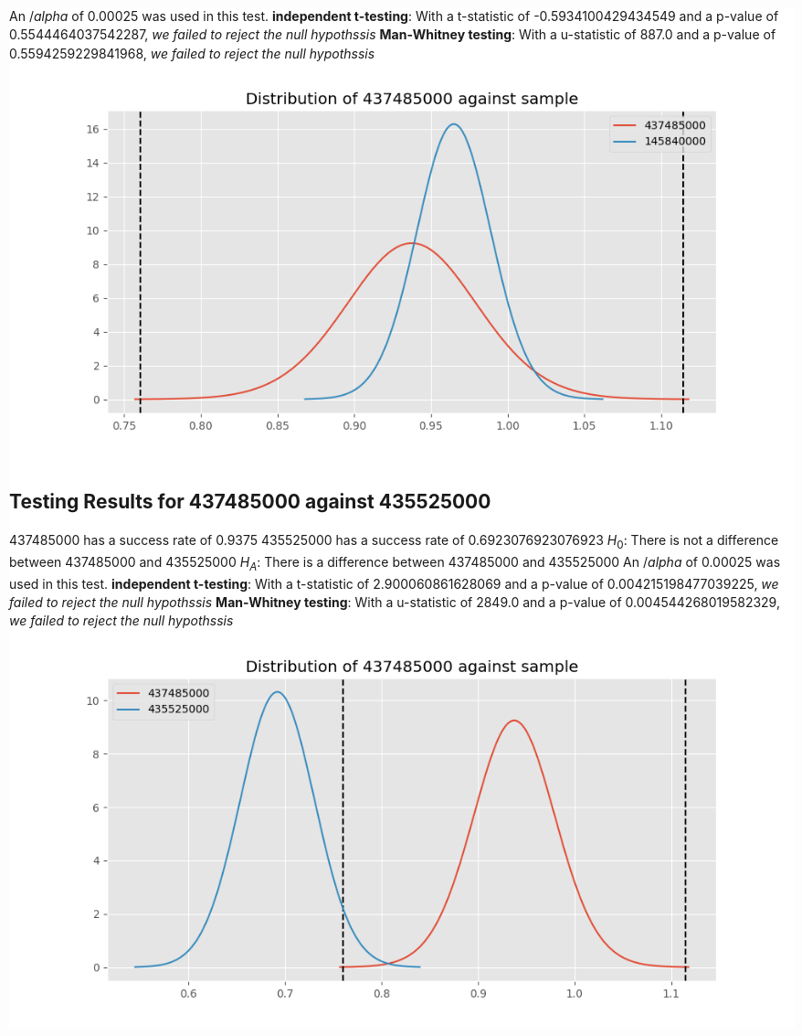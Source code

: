 An $/alpha$ of 0.00025 was used in this test.
__independent t-testing__: With a t-statistic of -0.5934100429434549 and a p-value of 0.5544464037542287, _we failed to reject the null hypothssis_
__Man-Whitney testing__: With a u-statistic of 887.0 and a p-value of 0.5594259229841968, _we failed to reject the null hypothssis_
![](images/437485000_against_145840000.png) 
## Testing Results for 437485000 against 435525000 
437485000 has a success rate of 0.9375
435525000 has a success rate of 0.6923076923076923
$H_{0}$: There is not a difference between 437485000 and 435525000
$H_{A}$: There is a difference between 437485000 and 435525000
An $/alpha$ of 0.00025 was used in this test.
__independent t-testing__: With a t-statistic of 2.900060861628069 and a p-value of 0.004215198477039225, _we failed to reject the null hypothssis_
__Man-Whitney testing__: With a u-statistic of 2849.0 and a p-value of 0.004544268019582329, _we failed to reject the null hypothssis_
![](images/437485000_against_435525000.png) 